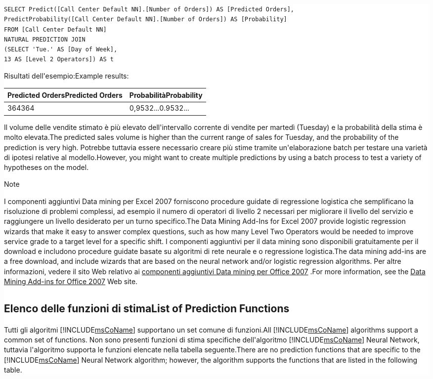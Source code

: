 ```  
SELECT Predict([Call Center Default NN].[Number of Orders]) AS [Predicted Orders],  
PredictProbability([Call Center Default NN].[Number of Orders]) AS [Probability]  
FROM [Call Center Default NN]  
NATURAL PREDICTION JOIN   
(SELECT 'Tue.' AS [Day of Week],  
13 AS [Level 2 Operators]) AS t  
```  
  
 <span data-ttu-id="8f9d8-259">Risultati dell'esempio:</span><span class="sxs-lookup"><span data-stu-id="8f9d8-259">Example results:</span></span>  
  
|<span data-ttu-id="8f9d8-260">Predicted Orders</span><span class="sxs-lookup"><span data-stu-id="8f9d8-260">Predicted Orders</span></span>|<span data-ttu-id="8f9d8-261">Probabilità</span><span class="sxs-lookup"><span data-stu-id="8f9d8-261">Probability</span></span>|  
|----------------------|-----------------|  
|<span data-ttu-id="8f9d8-262">364</span><span class="sxs-lookup"><span data-stu-id="8f9d8-262">364</span></span>|<span data-ttu-id="8f9d8-263">0,9532...</span><span class="sxs-lookup"><span data-stu-id="8f9d8-263">0.9532...</span></span>|  
  
 <span data-ttu-id="8f9d8-264">Il volume delle vendite stimato è più elevato dell'intervallo corrente di vendite per martedì (Tuesday) e la probabilità della stima è molto elevata.</span><span class="sxs-lookup"><span data-stu-id="8f9d8-264">The predicted sales volume is higher than the current range of sales for Tuesday, and the probability of the prediction is very high.</span></span> <span data-ttu-id="8f9d8-265">Potrebbe tuttavia essere necessario creare più stime tramite un'elaborazione batch per testare una varietà di ipotesi relative al modello.</span><span class="sxs-lookup"><span data-stu-id="8f9d8-265">However, you might want to create multiple predictions by using a batch process to test a variety of hypotheses on the model.</span></span>  
  
> [!NOTE]  
>  <span data-ttu-id="8f9d8-266">I componenti aggiuntivi Data mining per Excel 2007 forniscono procedure guidate di regressione logistica che semplificano la risoluzione di problemi complessi, ad esempio il numero di operatori di livello 2 necessari per migliorare il livello del servizio e raggiungere un livello desiderato per un turno specifico.</span><span class="sxs-lookup"><span data-stu-id="8f9d8-266">The Data Mining Add-Ins for Excel 2007 provide logistic regression wizards that make it easy to answer complex questions, such as how many Level Two Operators would be needed to improve service grade to a target level for a specific shift.</span></span> <span data-ttu-id="8f9d8-267">I componenti aggiuntivi per il data mining sono disponibili gratuitamente per il download e includono procedure guidate basate su algoritmi di rete neurale e o regressione logistica.</span><span class="sxs-lookup"><span data-stu-id="8f9d8-267">The data mining add-ins are a free download, and include wizards that are based on the neural network and/or logistic regression algorithms.</span></span> <span data-ttu-id="8f9d8-268">Per altre informazioni, vedere il sito Web relativo ai [componenti aggiuntivi Data mining per Office 2007](https://go.microsoft.com/fwlink/?LinkID=117790) .</span><span class="sxs-lookup"><span data-stu-id="8f9d8-268">For more information, see the [Data Mining Add-ins for Office 2007](https://go.microsoft.com/fwlink/?LinkID=117790) Web site.</span></span>  
  
## <a name="list-of-prediction-functions"></a><span data-ttu-id="8f9d8-269">Elenco delle funzioni di stima</span><span class="sxs-lookup"><span data-stu-id="8f9d8-269">List of Prediction Functions</span></span>  
 <span data-ttu-id="8f9d8-270">Tutti gli algoritmi [!INCLUDE[msCoName](../../includes/msconame-md.md)] supportano un set comune di funzioni.</span><span class="sxs-lookup"><span data-stu-id="8f9d8-270">All [!INCLUDE[msCoName](../../includes/msconame-md.md)] algorithms support a common set of functions.</span></span> <span data-ttu-id="8f9d8-271">Non sono presenti funzioni di stima specifiche dell'algoritmo [!INCLUDE[msCoName](../../includes/msconame-md.md)] Neural Network, tuttavia l'algoritmo supporta le funzioni elencate nella tabella seguente.</span><span class="sxs-lookup"><span data-stu-id="8f9d8-271">There are no prediction functions that are specific to the [!INCLUDE[msCoName](../../includes/msconame-md.md)] Neural Network algorithm; however, the algorithm supports the functions that are listed in the following table.</span></span>  
  